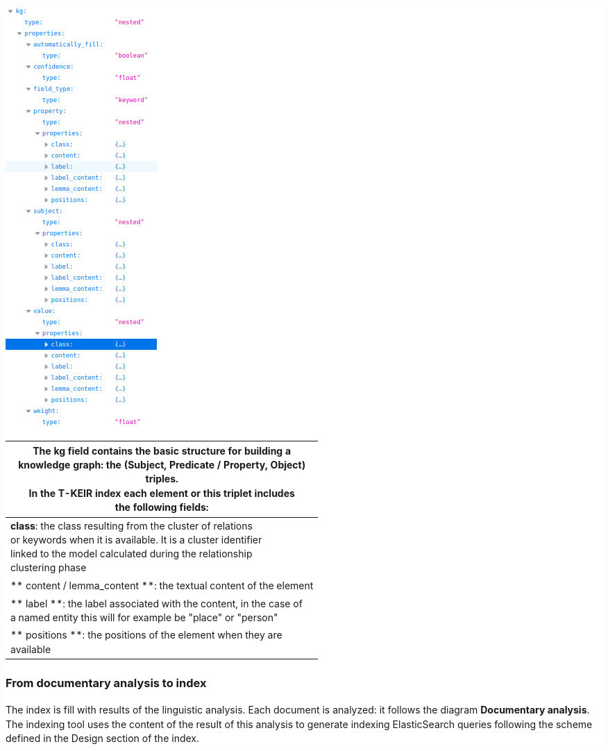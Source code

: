 ![Screenshot](resources/images/index-design-ll.png)


| The kg field contains the basic structure for building a <br> knowledge graph: the (Subject, Predicate / Property, Object) <br> triples.<br> In the T-KEIR index each element or this triplet includes<br> the following fields:<br>| 
|----------------------------------------------------------------|
| **class**: the class resulting from the cluster of relations <br> or keywords when it is available. It is a cluster identifier <br> linked to the model calculated during the relationship <br/>clustering phase                                             |
| ** content / lemma_content **: the textual content of the element  |
| ** label **: the label associated with the content, in the case of <br> a named entity this will for example be "place" or "person"  |
| ** positions **: the positions of the element when they are  <br> available |



### From documentary analysis to index

The index is fill with results of the linguistic analysis. Each document is analyzed: it follows the diagram
**Documentary analysis**. The indexing tool uses the content of the result of this analysis to generate indexing
ElasticSearch queries following the scheme defined in the Design section of the index.
